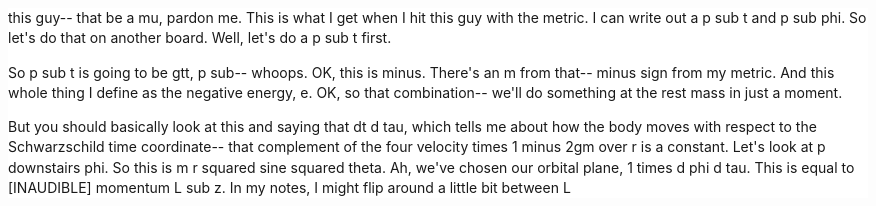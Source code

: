   <span m="653980">this</span> <span m="654190">guy--</span> <span m="655240">that</span>
  <span m="655780">be</span> <span m="655900">a</span> <span m="655960">mu,</span>
  <span m="656260">pardon</span> <span m="656600">me.</span> <span m="659210">This</span>
  <span m="659360">is</span> <span m="659450">what</span> <span m="659570">I</span>
  <span m="659660">get</span> <span m="659840">when</span> <span m="659960">I</span>
  <span m="660020">hit</span> <span m="660170">this</span> <span m="660320">guy</span>
  <span m="661670">with</span> <span m="661820">the</span> <span m="661880">metric.</span>
  <span m="663680">I</span> <span m="663890">can</span> <span m="664670">write</span>
  <span m="665230">out</span> <span m="665840">a</span> <span m="665900">p</span>
  <span m="666320">sub</span> <span m="666410">t</span> <span m="666880">and</span>
  <span m="667020">p</span> <span m="667320">sub</span> <span m="667530">phi.</span>
  <span m="668245">So</span> <span m="668610">let's</span> <span m="668840">do</span>
  <span m="668960">that</span> <span m="669140">on</span> <span m="669230">another</span>
  <span m="669530">board.</span> <span m="670010">Well,</span> <span m="670190">let's</span>
  <span m="670310">do</span> <span m="670430">a</span> <span m="670470">p</span> <span
  m="670670">sub</span> <span m="670730">t</span> <span m="670910">first.</span></p><p><span
  m="672050">So</span> <span m="672350">p</span> <span m="672770">sub</span> <span
  m="672860">t</span> <span m="673490">is</span> <span m="673910">going</span> <span
  m="674270">to</span> <span m="674390">be</span> <span m="675950">gtt,</span> <span
  m="679632">p</span> <span m="680100">sub--</span> <span m="680946">whoops.</span>
  <span m="688730">OK,</span> <span m="690000">this</span> <span m="690390">is</span>
  <span m="691020">minus.</span> <span m="692430">There's</span> <span m="692580">an</span>
  <span m="692670">m</span> <span m="692940">from</span> <span m="693150">that--</span>
  <span m="694350">minus</span> <span m="694830">sign</span> <span m="695190">from</span>
  <span m="695430">my</span> <span m="695580">metric.</span> <span m="705560">And</span>
  <span m="705690">this</span> <span m="705960">whole</span> <span m="706140">thing</span>
  <span m="706710">I</span> <span m="706890">define</span> <span m="710600">as</span>
  <span m="710870">the</span> <span m="710960">negative</span> <span m="711380">energy,</span>
  <span m="711860">e.</span> <span m="720240">OK,</span> <span m="720940">so</span>
  <span m="721150">that</span> <span m="721450">combination--</span> <span m="723210">we'll</span>
  <span m="723370">do</span> <span m="723490">something</span> <span m="723700">at</span>
  <span m="723760">the</span> <span m="723820">rest</span> <span m="724060">mass</span>
  <span m="724300">in</span> <span m="724390">just</span> <span m="724600">a</span>
  <span m="724660">moment.</span></p><p><span m="725500">But</span> <span m="725770">you</span>
  <span m="725920">should</span> <span m="726070">basically</span> <span m="727510">look</span>
  <span m="727690">at</span> <span m="727750">this</span> <span m="727930">and</span>
  <span m="728020">saying</span> <span m="728500">that</span> <span m="730300">dt</span>
  <span m="730645">d</span> <span m="730990">tau,</span> <span m="731530">which</span>
  <span m="731770">tells</span> <span m="732190">me</span> <span m="732370">about</span>
  <span m="732820">how</span> <span m="733750">the</span> <span m="733870">body</span>
  <span m="734230">moves with</span> <span m="734710">respect</span> <span m="735130">to</span>
  <span m="735520">the</span> <span m="735610">Schwarzschild</span> <span m="736060">time</span>
  <span m="736360">coordinate--</span> <span m="738000">that</span> <span m="738830">complement</span>
  <span m="739105">of</span> <span m="739380">the</span> <span m="739560">four</span>
  <span m="739800">velocity</span> <span m="740280">times</span> <span m="740700">1</span>
  <span m="740970">minus</span> <span m="741240">2gm</span> <span m="741870">over</span>
  <span m="742080">r</span> <span m="742440">is</span> <span m="742740">a</span> <span
  m="742860">constant.</span> <span m="745390">Let's</span> <span m="745470">look</span>
  <span m="745650">at</span> <span m="745980">p</span> <span m="746790">downstairs</span>
  <span m="747430">phi.</span> <span m="750472">So</span> <span m="750930">this</span>
  <span m="751350">is</span> <span m="751680">m</span> <span m="753010">r</span> <span
  m="753480">squared</span> <span m="755220">sine</span> <span m="755490">squared</span>
  <span m="755760">theta.</span> <span m="756180">Ah,</span> <span m="756930">we've</span>
  <span m="757050">chosen</span> <span m="757380">our</span> <span m="757470">orbital</span>
  <span m="757710">plane,</span> <span m="759150">1</span> <span m="761690">times</span>
  <span m="762140">d phi</span> <span m="762600">d</span> <span m="763050">tau.</span>
  <span m="764870">This</span> <span m="767700">is</span> <span m="767940">equal</span>
  <span m="768300">to</span> <span m="769956">[INAUDIBLE]</span> <span m="770400">momentum</span>
  <span m="771090">L</span> <span m="771280">sub</span> <span m="771660">z.</span>
  <span m="772560">In</span> <span m="772710">my</span> <span m="772890">notes,</span>
  <span m="773250">I</span> <span m="773310">might</span> <span m="773490">flip</span>
  <span m="773760">around</span> <span m="774000">a</span> <span m="774030">little</span>
  <span m="774180">bit</span> <span m="774330">between</span> <span m="774660">L</span>